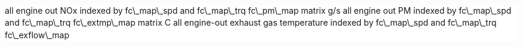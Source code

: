 </td>
<td valign="CENTER">
all

</td>
<td valign="CENTER">
engine out NOx indexed by fc\_map\_spd and fc\_map\_trq

</td>
</tr>
<tr>
<td valign="CENTER">
fc\_pm\_map

</td>
<td valign="CENTER">
matrix

</td>
<td valign="CENTER">
g/s

</td>
<td valign="CENTER">
all

</td>
<td valign="CENTER">
engine out PM indexed by fc\_map\_spd and fc\_map\_trq

</td>
</tr>
<tr>
<td valign="CENTER">
fc\_extmp\_map

</td>
<td valign="CENTER">
matrix

</td>
<td valign="CENTER">
C

</td>
<td valign="CENTER">
all

</td>
<td valign="CENTER">
engine-out exhaust gas temperature indexed by fc\_map\_spd and
fc\_map\_trq

</td>
</tr>
<tr>
<td valign="CENTER">
fc\_exflow\_map
